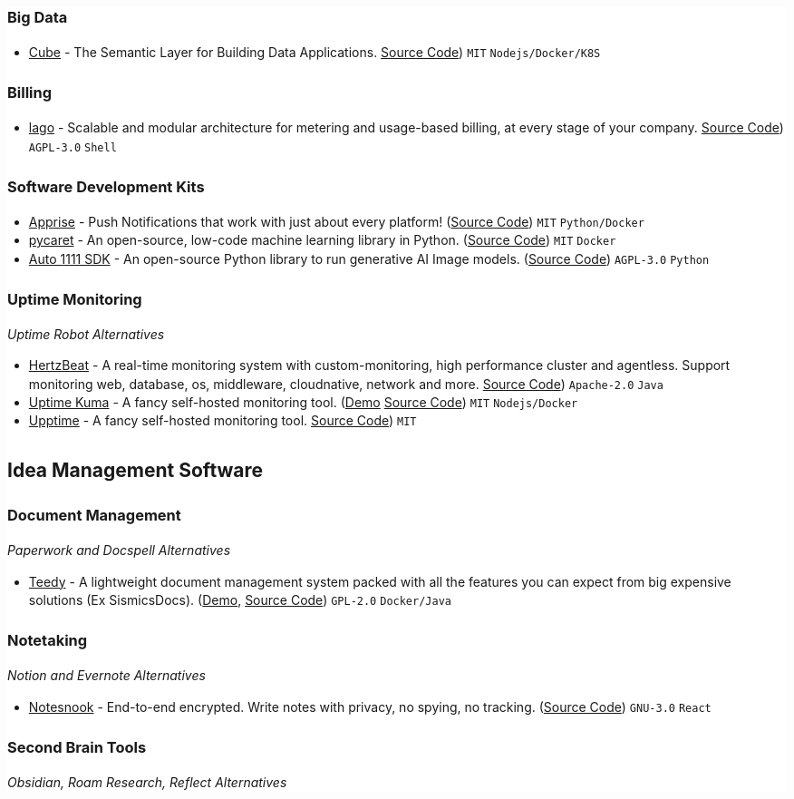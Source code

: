 ### Big Data

- [Cube](https://cube.dev/) - The Semantic Layer for Building Data Applications. [Source Code](https://github.com/cube-js/cube)) `MIT` `Nodejs/Docker/K8S`

### Billing

- [lago](https://www.getlago.com/) - Scalable and modular architecture for metering and usage-based billing, at every stage of your company. [Source Code](https://github.com/getlago/lago)) `AGPL-3.0` `Shell`


### Software Development Kits

- [Apprise](https://hub.docker.com/r/caronc/apprise) - Push Notifications that work with just about every platform! ([Source Code](https://github.com/caronc/apprise)) `MIT` `Python/Docker`
- [pycaret](www.pycaret.org) - An open-source, low-code machine learning library in Python. ([Source Code](https://github.com/pycaret/pycaret)) `MIT` `Docker`
- [Auto 1111 SDK](https://github.com/saketh12/Auto1111SDK) - An open-source Python library to run generative AI Image models. ([Source Code](https://github.com/saketh12/Auto1111SDK)) `AGPL-3.0` `Python`

### Uptime Monitoring
*Uptime Robot Alternatives*

- [HertzBeat](https://hertzbeat.dromara.org/) - A real-time monitoring system with custom-monitoring, high performance cluster and agentless. Support monitoring web, database, os, middleware, cloudnative, network and more. [Source Code](https://github.com/dromara/hertzbeat)) `Apache-2.0` `Java`
- [Uptime Kuma](https://uptime.kuma.pet/) - A fancy self-hosted monitoring tool. ([Demo](https://demo.uptime.kuma.pet:27000/) [Source Code](https://github.com/louislam/uptime-kuma)) `MIT` `Nodejs/Docker`
- [Upptime](https://66uptime.com/) - A fancy self-hosted monitoring tool. [Source Code](https://github.com/upptime/upptime)) `MIT`

## Idea Management Software

### Document Management
*Paperwork and Docspell Alternatives*

- [Teedy](https://teedy.io/) - A lightweight document management system packed with all the features you can expect from big expensive solutions (Ex SismicsDocs). ([Demo](https://demo.teedy.io/), [Source Code](https://github.com/sismics/docs)) `GPL-2.0` `Docker/Java`

### Notetaking
*Notion and Evernote Alternatives*

- [Notesnook](https://notesnook.com/) - End-to-end encrypted. Write notes with privacy, no spying, no tracking. ([Source Code](https://github.com/streetwriters/notesnook)) `GNU-3.0` `React`

### Second Brain Tools
*Obsidian, Roam Research, Reflect Alternatives*
